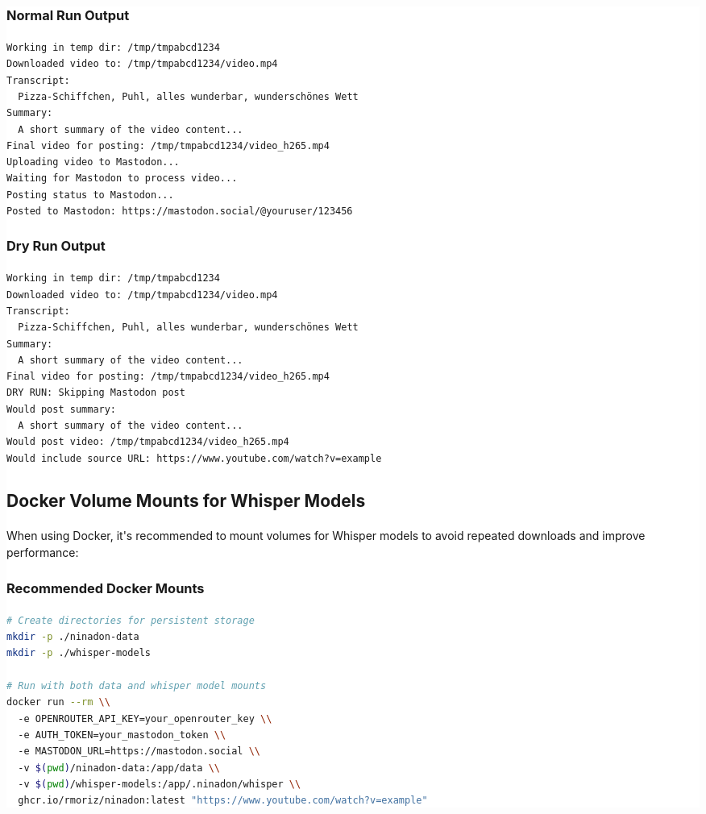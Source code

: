 ### Normal Run Output

```
Working in temp dir: /tmp/tmpabcd1234
Downloaded video to: /tmp/tmpabcd1234/video.mp4
Transcript:
  Pizza-Schiffchen, Puhl, alles wunderbar, wunderschönes Wett
Summary:
  A short summary of the video content...
Final video for posting: /tmp/tmpabcd1234/video_h265.mp4
Uploading video to Mastodon...
Waiting for Mastodon to process video...
Posting status to Mastodon...
Posted to Mastodon: https://mastodon.social/@youruser/123456
```

### Dry Run Output

```
Working in temp dir: /tmp/tmpabcd1234
Downloaded video to: /tmp/tmpabcd1234/video.mp4
Transcript:
  Pizza-Schiffchen, Puhl, alles wunderbar, wunderschönes Wett
Summary:
  A short summary of the video content...
Final video for posting: /tmp/tmpabcd1234/video_h265.mp4
DRY RUN: Skipping Mastodon post
Would post summary:
  A short summary of the video content...
Would post video: /tmp/tmpabcd1234/video_h265.mp4
Would include source URL: https://www.youtube.com/watch?v=example
```

## Docker Volume Mounts for Whisper Models

When using Docker, it's recommended to mount volumes for Whisper models to avoid repeated downloads and improve performance:

### Recommended Docker Mounts

```sh
# Create directories for persistent storage
mkdir -p ./ninadon-data
mkdir -p ./whisper-models

# Run with both data and whisper model mounts
docker run --rm \\
  -e OPENROUTER_API_KEY=your_openrouter_key \\
  -e AUTH_TOKEN=your_mastodon_token \\
  -e MASTODON_URL=https://mastodon.social \\
  -v $(pwd)/ninadon-data:/app/data \\
  -v $(pwd)/whisper-models:/app/.ninadon/whisper \\
  ghcr.io/rmoriz/ninadon:latest "https://www.youtube.com/watch?v=example"
```
